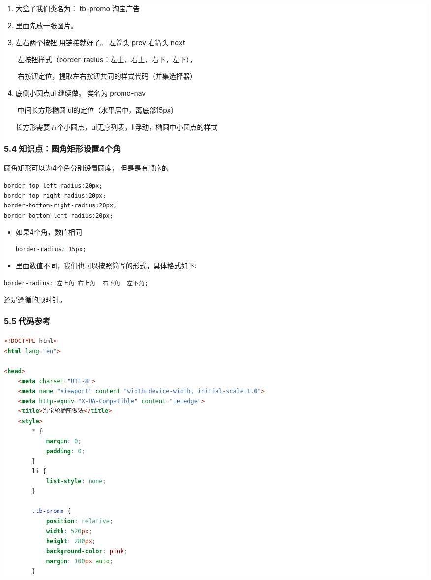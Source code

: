 1. 大盒子我们类名为：  tb-promo      淘宝广告

2. 里面先放一张图片。

3. 左右两个按钮 用链接就好了。   左箭头 prev    右箭头  next   

   ​	左按钮样式（border-radius：左上，右上，右下，左下），

   ​	右按钮定位，提取左右按钮共同的样式代码（并集选择器）

4. 底侧小圆点ul 继续做。 类名为 promo-nav     

   ​	中间长方形椭圆 ul的定位（水平居中，离底部15px）  

   ​	长方形需要五个小圆点，ul无序列表，li浮动，椭圆中小圆点的样式



### 5.4 知识点：圆角矩形设置4个角

圆角矩形可以为4个角分别设置圆度， 但是是有顺序的

```
border-top-left-radius:20px;
border-top-right-radius:20px;
border-bottom-right-radius:20px;
border-bottom-left-radius:20px;
```

* 如果4个角，数值相同

  ~~~css
  border-radius: 15px;
  ~~~

* 里面数值不同，我们也可以按照简写的形式，具体格式如下:

~~~css
border-radius: 左上角 右上角  右下角  左下角;
~~~

还是遵循的顺时针。



### 5.5 代码参考

```html
<!DOCTYPE html>
<html lang="en">

<head>
    <meta charset="UTF-8">
    <meta name="viewport" content="width=device-width, initial-scale=1.0">
    <meta http-equiv="X-UA-Compatible" content="ie=edge">
    <title>淘宝轮播图做法</title>
    <style>
        * {
            margin: 0;
            padding: 0;
        }
        li {
            list-style: none;
        }

        .tb-promo {
            position: relative;
            width: 520px;
            height: 280px;
            background-color: pink;
            margin: 100px auto;
        }

```